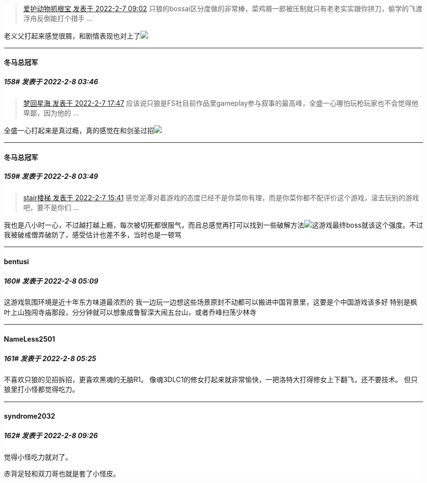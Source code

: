 <blockquote><a href="httphttps://bbs.saraba1st.com/2b/forum.php?mod=redirect&amp;goto=findpost&amp;pid=54575158&amp;ptid=2051148" target="_blank">爱护动物抓根宝 发表于 2022-2-7 09:02</a>
只狼的bossai区分度做的非常棒，菜鸡屑一郎被压制就只有老老实实跟你拼刀，偷学的飞渡浮舟反倒能打个措手 ...</blockquote>
老义父打起来感觉很屑，和剧情表现也对上了<img src="https://static.saraba1st.com/image/smiley/face2017/067.png" referrerpolicy="no-referrer">

*****

####  冬马总冠军  
##### 158#       发表于 2022-2-8 03:46

<blockquote><a href="httphttps://bbs.saraba1st.com/2b/forum.php?mod=redirect&amp;goto=findpost&amp;pid=54581030&amp;ptid=2051148" target="_blank">梦回星海 发表于 2022-2-7 17:47</a>
应该说只狼是FS社目前作品里gameplay参与叙事的最高峰，全盛一心哪怕玩枪玩家也不会觉得他卑鄙，因为他的 ...</blockquote>
全盛一心打起来是真过瘾，真的感觉在和剑圣过招<img src="https://static.saraba1st.com/image/smiley/face2017/018.png" referrerpolicy="no-referrer">

*****

####  冬马总冠军  
##### 159#       发表于 2022-2-8 03:49

<blockquote><a href="httphttps://bbs.saraba1st.com/2b/forum.php?mod=redirect&amp;goto=findpost&amp;pid=54579468&amp;ptid=2051148" target="_blank">stair楼梯 发表于 2022-2-7 15:41</a>
感觉泥潭对着游戏的态度已经不是你菜你有理，而是你菜你都不配评价这个游戏，滚去玩别的游戏吧，要不是你们 ...</blockquote>
我也是八小时一心，不过越打越上瘾，每次被切死都很服气，而且总感觉再打可以找到一些破解方法<img src="https://static.saraba1st.com/image/smiley/face2017/067.png" referrerpolicy="no-referrer">这游戏最终boss就该这个强度。不过我被破戒僧弄破防了，感受估计也差不多，当时也是一顿骂

*****

####  bentusi  
##### 160#       发表于 2022-2-8 05:09

这游戏氛围环境是近十年东方味道最浓烈的
我一边玩一边想这些场景原封不动都可以搬进中国背景里，这要是个中国游戏该多好
特别是枫叶上山独闯寺庙那段，分分钟就可以想象成鲁智深大闹五台山，或者乔峰扫荡少林寺

*****

####  NameLess2501  
##### 161#       发表于 2022-2-8 05:25

不喜欢只狼的见招拆招，更喜欢黑魂的无脑R1。
像魂3DLC1的修女打起来就非常愉快，一把洛特大打得修女上下翻飞，还不要技术。
但只狼里打小怪都觉得吃力。



*****

####  syndrome2032  
##### 162#       发表于 2022-2-8 09:26

觉得小怪吃力就对了。

赤背足轻和双刀哥也就是套了小怪皮。
